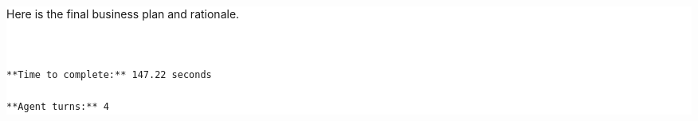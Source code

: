 Here is the final business plan and rationale.
```


**Time to complete:** 147.22 seconds

**Agent turns:** 4
